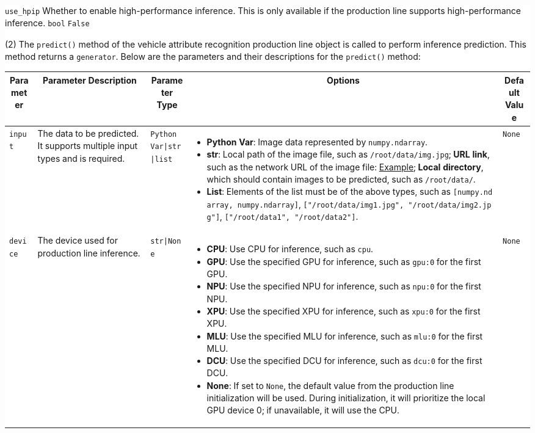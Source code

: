 <td><code>use_hpip</code></td>
<td>Whether to enable high-performance inference. This is only available if the production line supports high-performance inference.</td>
<td><code>bool</code></td>
<td><code>False</code></td>
</tr>
</tbody>
</table>

(2) The `predict()` method of the vehicle attribute recognition production line object is called to perform inference prediction. This method returns a `generator`. Below are the parameters and their descriptions for the `predict()` method:

<table>
<thead>
<tr>
<th>Parameter</th>
<th>Parameter Description</th>
<th>Parameter Type</th>
<th>Options</th>
<th>Default Value</th>
</tr>
</thead>
<tr>
<td><code>input</code></td>
<td>The data to be predicted. It supports multiple input types and is required.</td>
<td><code>Python Var|str|list</code></td>
<td>
<ul>
<li><b>Python Var</b>: Image data represented by <code>numpy.ndarray</code>.</li>
<li><b>str</b>: Local path of the image file, such as <code>/root/data/img.jpg</code>; <b>URL link</b>, such as the network URL of the image file: <a href="https://paddle-model-ecology.bj.bcebos.com/paddlex/imgs/demo_image/vehicle_attribute_002.jpg">Example</a>; <b>Local directory</b>, which should contain images to be predicted, such as <code>/root/data/</code>.</li>
<li><b>List</b>: Elements of the list must be of the above types, such as <code>[numpy.ndarray, numpy.ndarray]</code>, <code>["/root/data/img1.jpg", "/root/data/img2.jpg"]</code>, <code>["/root/data1", "/root/data2"]</code>.</li>
</ul>
</td>
<td><code>None</code></td>
</tr>
<tr>
<td><code>device</code></td>
<td>The device used for production line inference.</td>
<td><code>str|None</code></td>
<td>
<ul>
<li><b>CPU</b>: Use CPU for inference, such as <code>cpu</code>.</li>
<li><b>GPU</b>: Use the specified GPU for inference, such as <code>gpu:0</code> for the first GPU.</li>
<li><b>NPU</b>: Use the specified NPU for inference, such as <code>npu:0</code> for the first NPU.</li>
<li><b>XPU</b>: Use the specified XPU for inference, such as <code>xpu:0</code> for the first XPU.</li>
<li><b>MLU</b>: Use the specified MLU for inference, such as <code>mlu:0</code> for the first MLU.</li>
<li><b>DCU</b>: Use the specified DCU for inference, such as <code>dcu:0</code> for the first DCU.</li>
<li><b>None</b>: If set to <code>None</code>, the default value from the production line initialization will be used. During initialization, it will prioritize the local GPU device 0; if unavailable, it will use the CPU.</li>
</ul>
</td>
<td><code>None</code></td>
